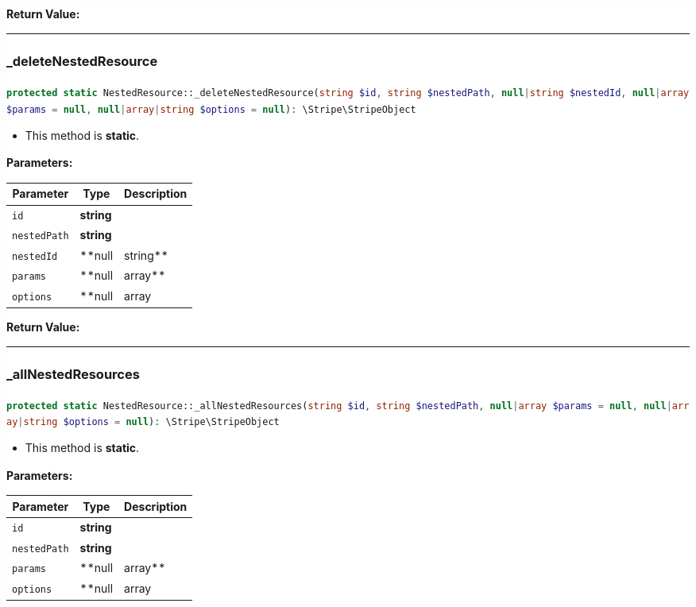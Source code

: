 
**Return Value:**





---
### _deleteNestedResource



```php
protected static NestedResource::_deleteNestedResource(string $id, string $nestedPath, null|string $nestedId, null|array $params = null, null|array|string $options = null): \Stripe\StripeObject
```



* This method is **static**.




**Parameters:**

| Parameter | Type | Description |
|-----------|------|-------------|
| `id` | **string** |  |
| `nestedPath` | **string** |  |
| `nestedId` | **null|string** |  |
| `params` | **null|array** |  |
| `options` | **null|array|string** |  |


**Return Value:**





---
### _allNestedResources



```php
protected static NestedResource::_allNestedResources(string $id, string $nestedPath, null|array $params = null, null|array|string $options = null): \Stripe\StripeObject
```



* This method is **static**.




**Parameters:**

| Parameter | Type | Description |
|-----------|------|-------------|
| `id` | **string** |  |
| `nestedPath` | **string** |  |
| `params` | **null|array** |  |
| `options` | **null|array|string** |  |
